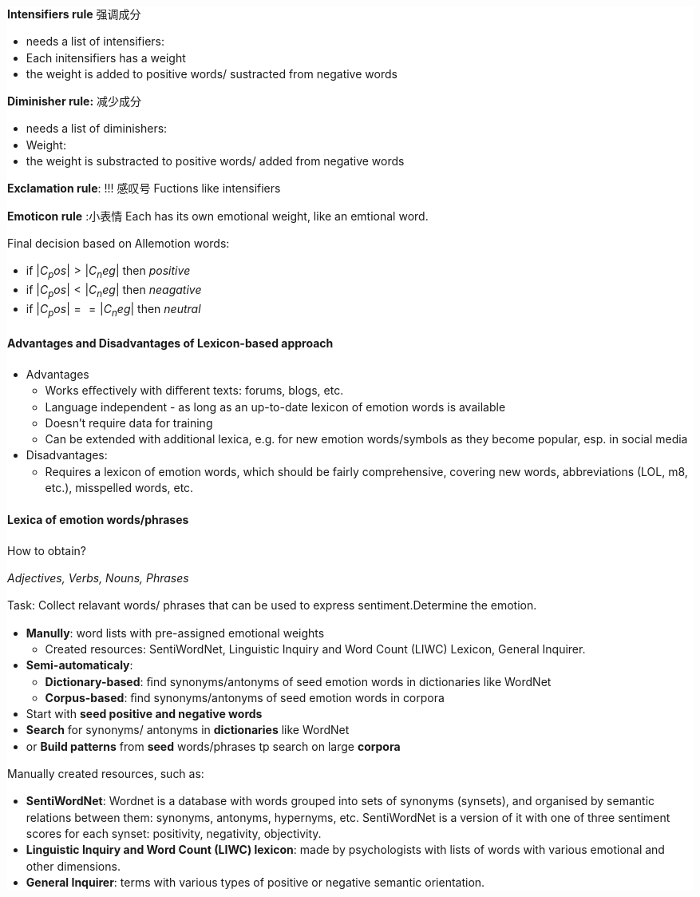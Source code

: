 **Intensifiers rule** 强调成分

- needs a list of intensifiers: 
- Each initensifiers has a weight
- the weight is added to positive words/ sustracted from negative words

**Diminisher rule:** 减少成分

- needs a list of diminishers:
- Weight:
- the weight is substracted to positive words/ added from negative words

**Exclamation rule**:  !!! 感叹号 Fuctions like intensifiers

**Emoticon rule** :小表情 Each has its own emotional weight, like an emtional word.

Final decision based on Allemotion words:
- if $|C_pos| > |C_neg|$ then ${positive}$
- if $|C_pos| < |C_neg|$ then ${neagative}$
- if $|C_pos| == |C_neg|$ then ${neutral}$

#### Advantages and Disadvantages of Lexicon-based approach
- Advantages 
  - Works eﬀectively with diﬀerent texts: forums, blogs, etc.
  - Language independent - as long as an up-to-date lexicon of emotion words is available 
  - Doesn’t require data for training 
  - Can be extended with additional lexica, e.g. for new emotion words/symbols as they become popular, esp. in social media
- Disadvantages:
  - Requires a lexicon of emotion words, which should be fairly comprehensive, covering new words, abbreviations (LOL, m8, etc.), misspelled words, etc.

#### Lexica of emotion words/phrases

How to obtain? 

*Adjectives, Verbs, Nouns, Phrases* 

Task: Collect relavant words/ phrases that can be used to express sentiment.Determine the emotion.

- **Manully**: word lists with pre-assigned emotional weights
  - Created resources: SentiWordNet, Linguistic Inquiry and Word Count (LIWC) Lexicon, General Inquirer.
- **Semi-automaticaly**: 
  - **Dictionary-based**: ﬁnd synonyms/antonyms of seed emotion words in dictionaries like WordNet
  - **Corpus-based**: ﬁnd synonyms/antonyms of seed emotion words in corpora
- Start with **seed positive and negative words**
- **Search** for synonyms/ antonyms in **dictionaries** like WordNet 
- or **Build patterns** from **seed** words/phrases tp search on large **corpora**

Manually created resources, such as:

- **SentiWordNet**: Wordnet is a database with words grouped into sets of synonyms (synsets), and organised by semantic relations between them: synonyms, antonyms, hypernyms, etc. SentiWordNet is a version of it with one of three sentiment scores for each synset: positivity, negativity, objectivity.
- **Linguistic Inquiry and Word Count (LIWC) lexicon**: made by psychologists with lists of words with various emotional and other dimensions.
- **General Inquirer**: terms with various types of positive or negative semantic orientation.
